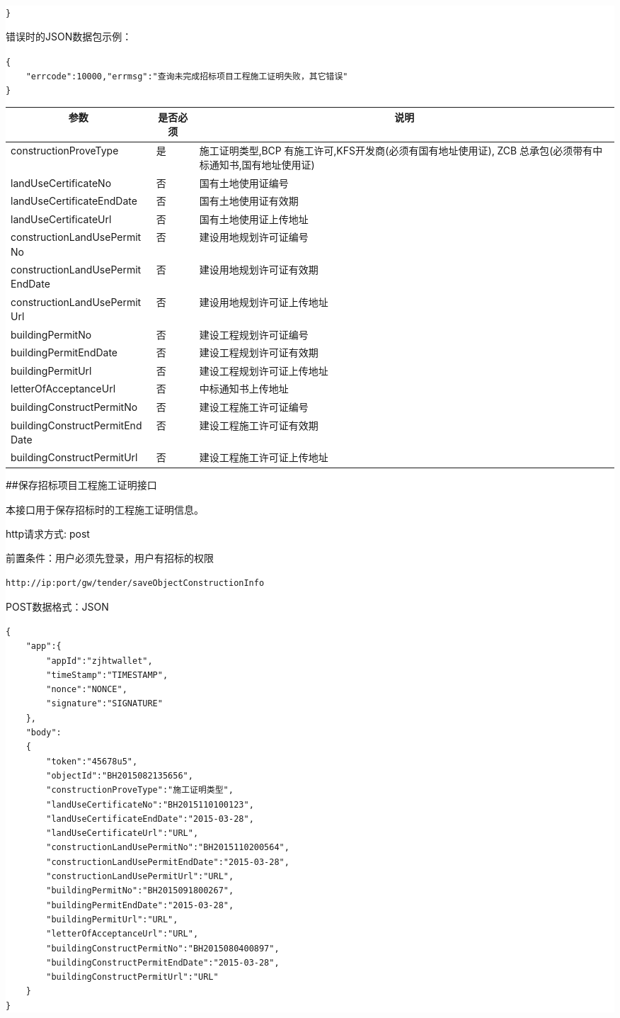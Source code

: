     }

错误时的JSON数据包示例：

    {
        "errcode":10000,"errmsg":"查询未完成招标项目工程施工证明失败，其它错误"
    }

参数|是否必须|说明
----|----|-----
constructionProveType|是|施工证明类型,BCP 有施工许可,KFS开发商(必须有国有地址使用证), ZCB 总承包(必须带有中标通知书,国有地址使用证)
landUseCertificateNo|否|国有土地使用证编号
landUseCertificateEndDate|否|国有土地使用证有效期
landUseCertificateUrl|否|国有土地使用证上传地址
constructionLandUsePermitNo|否|建设用地规划许可证编号
constructionLandUsePermitEndDate|否|建设用地规划许可证有效期
constructionLandUsePermitUrl|否|建设用地规划许可证上传地址
buildingPermitNo|否|建设工程规划许可证编号
buildingPermitEndDate|否|建设工程规划许可证有效期
buildingPermitUrl|否|建设工程规划许可证上传地址
letterOfAcceptanceUrl|否|中标通知书上传地址
buildingConstructPermitNo|否|建设工程施工许可证编号
buildingConstructPermitEndDate|否|建设工程施工许可证有效期
buildingConstructPermitUrl|否|建设工程施工许可证上传地址

##保存招标项目工程施工证明接口

本接口用于保存招标时的工程施工证明信息。


http请求方式: post

前置条件：用户必须先登录，用户有招标的权限

    http://ip:port/gw/tender/saveObjectConstructionInfo


POST数据格式：JSON

    {
        "app":{
            "appId":"zjhtwallet",
            "timeStamp":"TIMESTAMP", 
            "nonce":"NONCE",
            "signature":"SIGNATURE"
        },        
        "body":
        {
            "token":"45678u5",
            "objectId":"BH2015082135656",
            "constructionProveType":"施工证明类型",
            "landUseCertificateNo":"BH2015110100123",
            "landUseCertificateEndDate":"2015-03-28",
            "landUseCertificateUrl":"URL",
            "constructionLandUsePermitNo":"BH2015110200564",
            "constructionLandUsePermitEndDate":"2015-03-28",
            "constructionLandUsePermitUrl":"URL",
            "buildingPermitNo":"BH2015091800267",
            "buildingPermitEndDate":"2015-03-28",
            "buildingPermitUrl":"URL",
            "letterOfAcceptanceUrl":"URL",
            "buildingConstructPermitNo":"BH2015080400897",
            "buildingConstructPermitEndDate":"2015-03-28",
            "buildingConstructPermitUrl":"URL"
        }
    }
